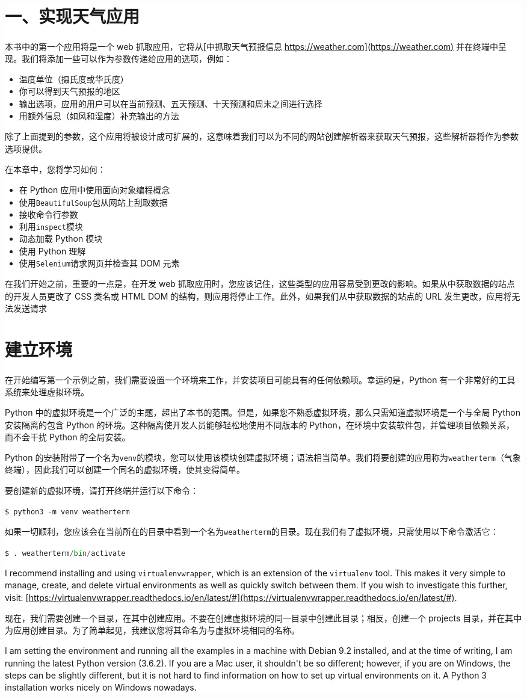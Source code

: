 # 一、实现天气应用

本书中的第一个应用将是一个 web 抓取应用，它将从[中抓取天气预报信息 https://weather.com](https://weather.com) 并在终端中呈现。我们将添加一些可以作为参数传递给应用的选项，例如：

*   温度单位（摄氏度或华氏度）
*   你可以得到天气预报的地区
*   输出选项，应用的用户可以在当前预测、五天预测、十天预测和周末之间进行选择
*   用额外信息（如风和湿度）补充输出的方法

除了上面提到的参数，这个应用将被设计成可扩展的，这意味着我们可以为不同的网站创建解析器来获取天气预报，这些解析器将作为参数选项提供。

在本章中，您将学习如何：

*   在 Python 应用中使用面向对象编程概念
*   使用`BeautifulSoup`包从网站上刮取数据
*   接收命令行参数
*   利用`inspect`模块
*   动态加载 Python 模块
*   使用 Python 理解
*   使用`Selenium`请求网页并检查其 DOM 元素

在我们开始之前，重要的一点是，在开发 web 抓取应用时，您应该记住，这些类型的应用容易受到更改的影响。如果从中获取数据的站点的开发人员更改了 CSS 类名或 HTML DOM 的结构，则应用将停止工作。此外，如果我们从中获取数据的站点的 URL 发生更改，应用将无法发送请求

# 建立环境

在开始编写第一个示例之前，我们需要设置一个环境来工作，并安装项目可能具有的任何依赖项。幸运的是，Python 有一个非常好的工具系统来处理虚拟环境。

Python 中的虚拟环境是一个广泛的主题，超出了本书的范围。但是，如果您不熟悉虚拟环境，那么只需知道虚拟环境是一个与全局 Python 安装隔离的包含 Python 的环境。这种隔离使开发人员能够轻松地使用不同版本的 Python，在环境中安装软件包，并管理项目依赖关系，而不会干扰 Python 的全局安装。

Python 的安装附带了一个名为`venv`的模块，您可以使用该模块创建虚拟环境；语法相当简单。我们将要创建的应用称为`weatherterm`（气象终端），因此我们可以创建一个同名的虚拟环境，使其变得简单。

要创建新的虚拟环境，请打开终端并运行以下命令：

```py
$ python3 -m venv weatherterm
```

如果一切顺利，您应该会在当前所在的目录中看到一个名为`weatherterm`的目录。现在我们有了虚拟环境，只需使用以下命令激活它：

```py
$ . weatherterm/bin/activate
```

I recommend installing and using `virtualenvwrapper`, which is an extension of the `virtualenv` tool. This makes it very simple to manage, create, and delete virtual environments as well as quickly switch between them. If you wish to investigate this further, visit: [https://virtualenvwrapper.readthedocs.io/en/latest/#](https://virtualenvwrapper.readthedocs.io/en/latest/#).

现在，我们需要创建一个目录，在其中创建应用。不要在创建虚拟环境的同一目录中创建此目录；相反，创建一个 projects 目录，并在其中为应用创建目录。为了简单起见，我建议您将其命名为与虚拟环境相同的名称。

I am setting the environment and running all the examples in a machine with Debian 9.2 installed, and at the time of writing, I am running the latest Python version (3.6.2). If you are a Mac user, it shouldn't be so different; however, if you are on Windows, the steps can be slightly different, but it is not hard to find information on how to set up virtual environments on it. A Python 3 installation works nicely on Windows nowadays.
